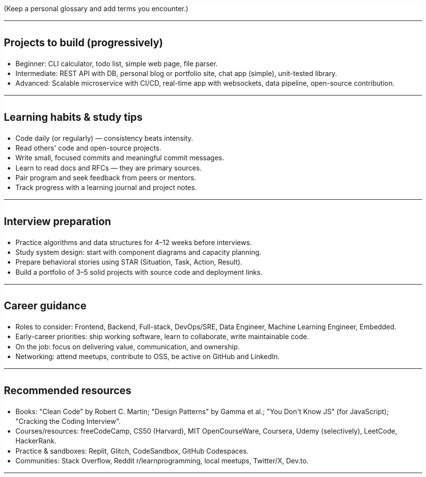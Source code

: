
(Keep a personal glossary and add terms you encounter.)

---

## Projects to build (progressively)

- Beginner: CLI calculator, todo list, simple web page, file parser.
- Intermediate: REST API with DB, personal blog or portfolio site, chat app (simple), unit-tested library.
- Advanced: Scalable microservice with CI/CD, real-time app with websockets, data pipeline, open-source contribution.

---

## Learning habits & study tips

- Code daily (or regularly) — consistency beats intensity.
- Read others' code and open-source projects.
- Write small, focused commits and meaningful commit messages.
- Learn to read docs and RFCs — they are primary sources.
- Pair program and seek feedback from peers or mentors.
- Track progress with a learning journal and project notes.

---

## Interview preparation

- Practice algorithms and data structures for 4–12 weeks before interviews.
- Study system design: start with component diagrams and capacity planning.
- Prepare behavioral stories using STAR (Situation, Task, Action, Result).
- Build a portfolio of 3–5 solid projects with source code and deployment links.

---

## Career guidance

- Roles to consider: Frontend, Backend, Full-stack, DevOps/SRE, Data Engineer, Machine Learning Engineer, Embedded.
- Early-career priorities: ship working software, learn to collaborate, write maintainable code.
- On the job: focus on delivering value, communication, and ownership.
- Networking: attend meetups, contribute to OSS, be active on GitHub and LinkedIn.

---

## Recommended resources

- Books: "Clean Code" by Robert C. Martin; "Design Patterns" by Gamma et al.; "You Don't Know JS" (for JavaScript); "Cracking the Coding Interview".
- Courses/resources: freeCodeCamp, CS50 (Harvard), MIT OpenCourseWare, Coursera, Udemy (selectively), LeetCode, HackerRank.
- Practice & sandboxes: Replit, Glitch, CodeSandbox, GitHub Codespaces.
- Communities: Stack Overflow, Reddit r/learnprogramming, local meetups, Twitter/X, Dev.to.

---